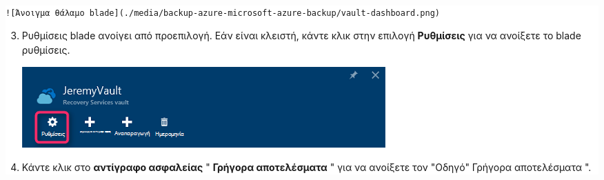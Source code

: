     ![Άνοιγμα θάλαμο blade](./media/backup-azure-microsoft-azure-backup/vault-dashboard.png)

3. Ρυθμίσεις blade ανοίγει από προεπιλογή. Εάν είναι κλειστή, κάντε κλικ στην επιλογή **Ρυθμίσεις** για να ανοίξετε το blade ρυθμίσεις.

    ![Άνοιγμα θάλαμο blade](./media/backup-azure-microsoft-azure-backup/vault-setting.png)

4. Κάντε κλικ στο **αντίγραφο ασφαλείας** " **Γρήγορα αποτελέσματα** " για να ανοίξετε τον "Οδηγό" Γρήγορα αποτελέσματα ".
